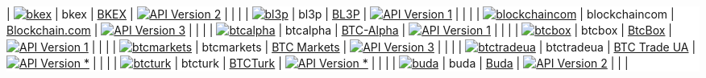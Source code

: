 | [![bkex](https://user-images.githubusercontent.com/1294454/158043180-bb079a65-69e8-45a2-b393-f094d334e610.jpg)](https://www.bkex.com/)                                                            | bkex               | [BKEX](https://www.bkex.com/)                                                            | [![API Version 2](https://img.shields.io/badge/2-lightgray)](https://bkexapi.github.io/docs/api_en.htm)                                            |                                                                                                                             |                                                                              |
| [![bl3p](https://user-images.githubusercontent.com/1294454/28501752-60c21b82-6feb-11e7-818b-055ee6d0e754.jpg)](https://bl3p.eu)                                                                   | bl3p               | [BL3P](https://bl3p.eu)                                                                  | [![API Version 1](https://img.shields.io/badge/1-lightgray)](https://github.com/BitonicNL/bl3p-api/tree/master/docs)                               |                                                                                                                             |                                                                              |
| [![blockchaincom](https://user-images.githubusercontent.com/1294454/147515585-1296e91b-7398-45e5-9d32-f6121538533f.jpeg)](https://blockchain.com)                                                 | blockchaincom      | [Blockchain.com](https://blockchain.com)                                                 | [![API Version 3](https://img.shields.io/badge/3-lightgray)](https://api.blockchain.com/v3)                                                        |                                                                                                                             |                                                                              |
| [![btcalpha](https://user-images.githubusercontent.com/1294454/42625213-dabaa5da-85cf-11e8-8f99-aa8f8f7699f0.jpg)](https://btc-alpha.com/?r=123788)                                               | btcalpha           | [BTC-Alpha](https://btc-alpha.com/?r=123788)                                             | [![API Version 1](https://img.shields.io/badge/1-lightgray)](https://btc-alpha.github.io/api-docs)                                                 |                                                                                                                             |                                                                              |
| [![btcbox](https://user-images.githubusercontent.com/51840849/87327317-98c55400-c53c-11ea-9a11-81f7d951cc74.jpg)](https://www.btcbox.co.jp/)                                                      | btcbox             | [BtcBox](https://www.btcbox.co.jp/)                                                      | [![API Version 1](https://img.shields.io/badge/1-lightgray)](https://blog.btcbox.jp/en/archives/8762)                                              |                                                                                                                             |                                                                              |
| [![btcmarkets](https://user-images.githubusercontent.com/51840849/89731817-b3fb8480-da52-11ea-817f-783b08aaf32b.jpg)](https://btcmarkets.net)                                                     | btcmarkets         | [BTC Markets](https://btcmarkets.net)                                                    | [![API Version 3](https://img.shields.io/badge/3-lightgray)](https://api.btcmarkets.net/doc/v3)                                                    |                                                                                                                             |                                                                              |
| [![btctradeua](https://user-images.githubusercontent.com/1294454/27941483-79fc7350-62d9-11e7-9f61-ac47f28fcd96.jpg)](https://btc-trade.com.ua/registration/22689)                                 | btctradeua         | [BTC Trade UA](https://btc-trade.com.ua/registration/22689)                              | [![API Version *](https://img.shields.io/badge/*-lightgray)](https://docs.google.com/document/d/1ocYA0yMy_RXd561sfG3qEPZ80kyll36HUxvCRe5GbhE/edit) |                                                                                                                             |                                                                              |
| [![btcturk](https://user-images.githubusercontent.com/51840849/87153926-efbef500-c2c0-11ea-9842-05b63612c4b9.jpg)](https://www.btcturk.com)                                                       | btcturk            | [BTCTurk](https://www.btcturk.com)                                                       | [![API Version *](https://img.shields.io/badge/*-lightgray)](https://github.com/BTCTrader/broker-api-docs)                                         |                                                                                                                             |                                                                              |
| [![buda](https://user-images.githubusercontent.com/1294454/47380619-8a029200-d706-11e8-91e0-8a391fe48de3.jpg)](https://www.buda.com)                                                              | buda               | [Buda](https://www.buda.com)                                                             | [![API Version 2](https://img.shields.io/badge/2-lightgray)](https://api.buda.com)                                                                 |                                                                                                                             |                                                                              |